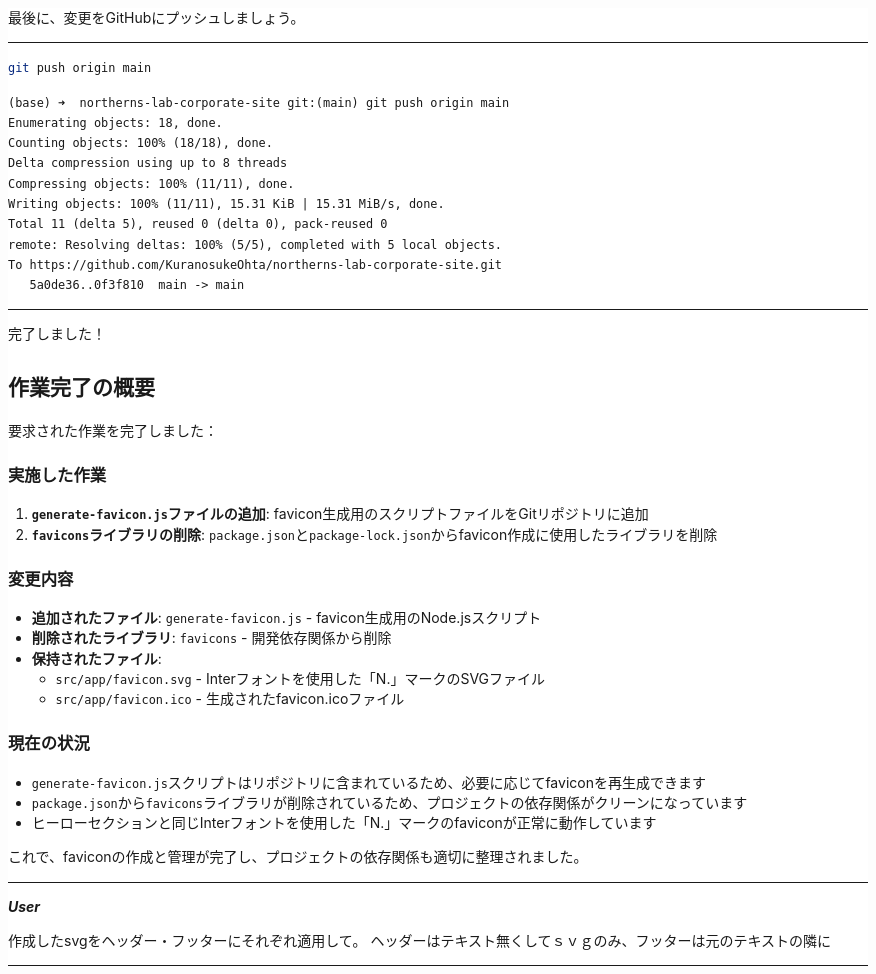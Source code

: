 
最後に、変更をGitHubにプッシュしましょう。


---

```bash
git push origin main
```

```
(base) ➜  northerns-lab-corporate-site git:(main) git push origin main
Enumerating objects: 18, done.
Counting objects: 100% (18/18), done.
Delta compression using up to 8 threads
Compressing objects: 100% (11/11), done.
Writing objects: 100% (11/11), 15.31 KiB | 15.31 MiB/s, done.
Total 11 (delta 5), reused 0 (delta 0), pack-reused 0
remote: Resolving deltas: 100% (5/5), completed with 5 local objects.
To https://github.com/KuranosukeOhta/northerns-lab-corporate-site.git
   5a0de36..0f3f810  main -> main
```

---

完了しました！

## 作業完了の概要

要求された作業を完了しました：

### 実施した作業

1. **`generate-favicon.js`ファイルの追加**: favicon生成用のスクリプトファイルをGitリポジトリに追加
2. **`favicons`ライブラリの削除**: `package.json`と`package-lock.json`からfavicon作成に使用したライブラリを削除

### 変更内容

- **追加されたファイル**: `generate-favicon.js` - favicon生成用のNode.jsスクリプト
- **削除されたライブラリ**: `favicons` - 開発依存関係から削除
- **保持されたファイル**: 
  - `src/app/favicon.svg` - Interフォントを使用した「N.」マークのSVGファイル
  - `src/app/favicon.ico` - 生成されたfavicon.icoファイル

### 現在の状況

- `generate-favicon.js`スクリプトはリポジトリに含まれているため、必要に応じてfaviconを再生成できます
- `package.json`から`favicons`ライブラリが削除されているため、プロジェクトの依存関係がクリーンになっています
- ヒーローセクションと同じInterフォントを使用した「N.」マークのfaviconが正常に動作しています

これで、faviconの作成と管理が完了し、プロジェクトの依存関係も適切に整理されました。

---

_**User**_

作成したsvgをヘッダー・フッターにそれぞれ適用して。
ヘッダーはテキスト無くしてｓｖｇのみ、フッターは元のテキストの隣に

---